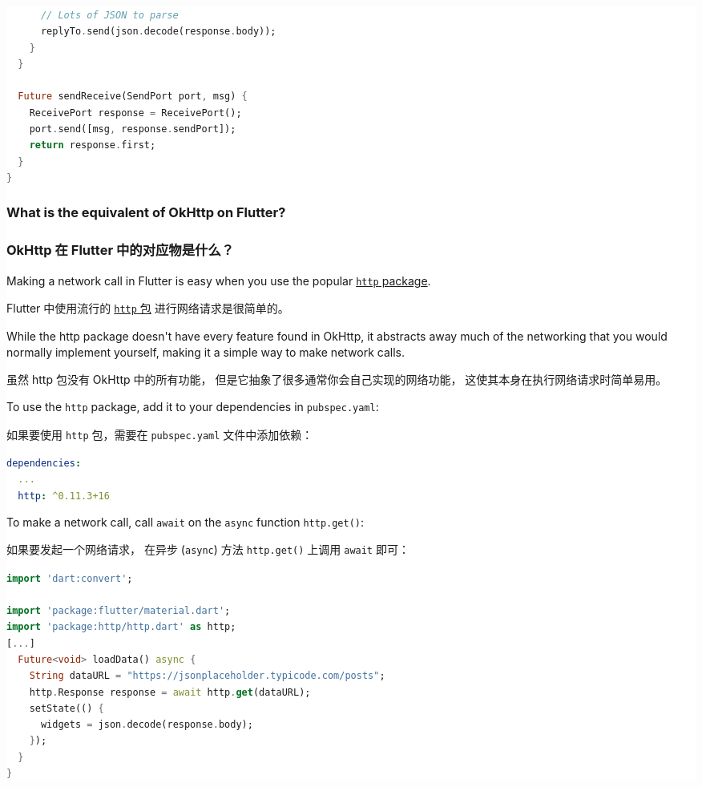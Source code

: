 ```dart
      // Lots of JSON to parse
      replyTo.send(json.decode(response.body));
    }
  }

  Future sendReceive(SendPort port, msg) {
    ReceivePort response = ReceivePort();
    port.send([msg, response.sendPort]);
    return response.first;
  }
}
```

### What is the equivalent of OkHttp on Flutter?

### OkHttp 在 Flutter 中的对应物是什么？

Making a network call in Flutter is easy when you use the popular
[`http` package][].

Flutter 中使用流行的 [`http` 包][`http` package] 进行网络请求是很简单的。

While the http package doesn't have every feature found in OkHttp,
it abstracts away much of the networking that you would normally implement
yourself, making it a simple way to make network calls.

虽然 http 包没有 OkHttp 中的所有功能，
但是它抽象了很多通常你会自己实现的网络功能，
这使其本身在执行网络请求时简单易用。

To use the `http` package, add it to your dependencies in `pubspec.yaml`:

如果要使用 `http` 包，需要在 `pubspec.yaml` 文件中添加依赖：

```yaml
dependencies:
  ...
  http: ^0.11.3+16
```

To make a network call, call `await` on the `async` function `http.get()`:

如果要发起一个网络请求，
在异步 (`async`) 方法 `http.get()` 上调用 `await` 即可：


```dart
import 'dart:convert';

import 'package:flutter/material.dart';
import 'package:http/http.dart' as http;
[...]
  Future<void> loadData() async {
    String dataURL = "https://jsonplaceholder.typicode.com/posts";
    http.Response response = await http.get(dataURL);
    setState(() {
      widgets = json.decode(response.body);
    });
  }
}
```


[Add Flutter to existing app]: /docs/development/add-to-app
[Animation & Motion widgets]: /docs/development/ui/widgets/animation
[Animations tutorial]: /docs/development/ui/animations/tutorial
[Animations overview]: /docs/development/ui/animations
[`AppLifecycleStatus` documentation]: {{site.api}}/flutter/dart-ui/AppLifecycleState-class.html
[Apple's iOS design language]: https://developer.apple.com/design/resources/
[`cloud_firestore`]: {{site.pub}}/packages/cloud_firestore
[composing]: /docs/resources/architectural-overview#composition
[Cupertino widgets]: /docs/development/ui/widgets/cupertino
[Custom Paint]: {{site.so}}/questions/46241071/create-signature-area-for-mobile-app-in-dart-flutter
[developing packages and plugins]: /docs/development/packages-and-plugins/developing-packages
[devicePixelRatio]: {{site.api}}/flutter/dart-ui/Window/devicePixelRatio.html
[DevTools]: /docs/development/tools/devtools
[existing plugin]: {{site.pub}}/flutter/
[`flutter_facebook_login`]: {{site.pub}}/packages/flutter_facebook_login
[`firebase_admob`]: {{site.pub}}/packages/firebase_admob
[`firebase_analytics`]: {{site.pub}}/packages/firebase_analytics
[`firebase_auth`]: {{site.pub}}/packages/firebase_auth
[`firebase_database`]: {{site.pub}}/packages/firebase_database
[`firebase_messaging`]: {{site.pub}}/packages/firebase_messaging
[`firebase_storage`]: {{site.pub}}/packages/firebase_storage
[`flutter_firebase_ui`]: {{site.pub}}/packages/flutter_firebase_ui
[Firebase Messaging]: {{site.github}}/FirebaseExtended/flutterfire/tree/master/packages/firebase_messaging
[first party plugins]: {{site.pub}}/flutter/packages?q=firebase
[Flutter cookbook]: /docs/cookbook
[Flutter for Android Developers: How to design LinearLayout in Flutter]: https://proandroiddev.com/flutter-for-android-developers-how-to-design-linearlayout-in-flutter-5d819c0ddf1a
[Flutter for Android Developers: How to design Activity UI in Flutter]: https://blog.usejournal.com/flutter-for-android-developers-how-to-design-activity-ui-in-flutter-4bf7b0de1e48
[`geolocator`]: {{site.pub}}/packages/geolocator
[`http` package]: {{site.pub}}/packages/http
[`image_picker`]: {{site.pub}}/packages/image_picker
[Intents]: #what-is-the-equivalent-of-an-intent-in-flutter
[intl package]: {{site.pub}}/packages/intl
[Introduction to declarative UI]: /docs/get-started/flutter-for/declarative
[Material Components]: {{site.material}}/develop/flutter
[Material Design guidelines]: {{site.material}}/design
[optimized for all platforms]: {{site.material}}/design/platform-guidance/cross-platform-adaptation.html#cross-platform-guidelines
[a plugin]: {{site.pub}}/packages/android_intent
[pub.dev]: {{site.pub}}/flutter/packages/
[Retrieve the value of a text field]: /docs/cookbook/forms/retrieve-input
[Shared_Preferences plugin]: {{site.pub}}/packages/shared_preferences
[SQFlite]: {{site.pub}}/packages/sqflite
[StackOverflow]: {{site.so}}/questions/44396075/equivalent-of-relativelayout-in-flutter
[widget catalog]: /docs/development/ui/widgets/layout